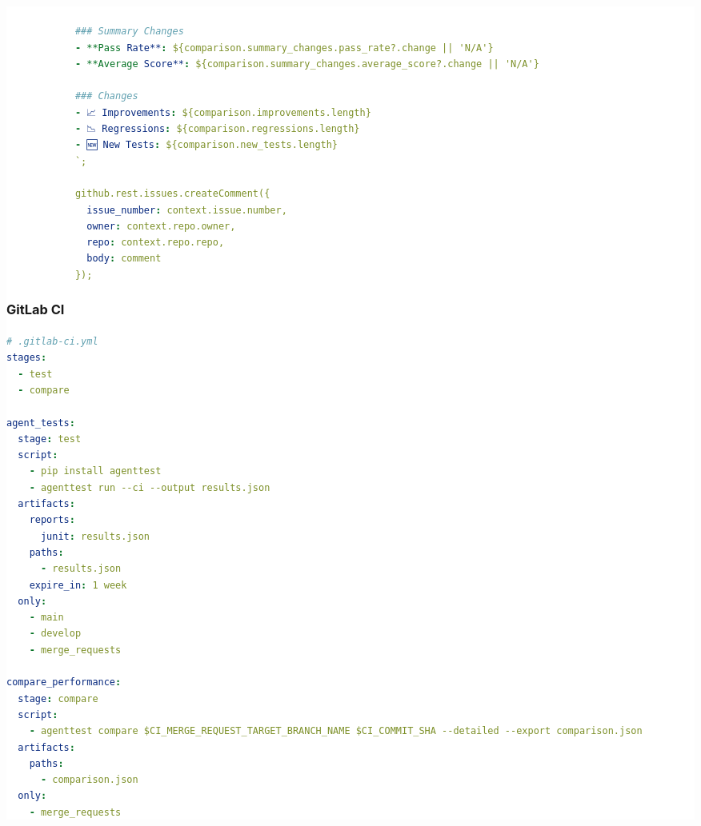```yaml

            ### Summary Changes
            - **Pass Rate**: ${comparison.summary_changes.pass_rate?.change || 'N/A'}
            - **Average Score**: ${comparison.summary_changes.average_score?.change || 'N/A'}

            ### Changes
            - 📈 Improvements: ${comparison.improvements.length}
            - 📉 Regressions: ${comparison.regressions.length}
            - 🆕 New Tests: ${comparison.new_tests.length}
            `;

            github.rest.issues.createComment({
              issue_number: context.issue.number,
              owner: context.repo.owner,
              repo: context.repo.repo,
              body: comment
            });
```

### GitLab CI

```yaml
# .gitlab-ci.yml
stages:
  - test
  - compare

agent_tests:
  stage: test
  script:
    - pip install agenttest
    - agenttest run --ci --output results.json
  artifacts:
    reports:
      junit: results.json
    paths:
      - results.json
    expire_in: 1 week
  only:
    - main
    - develop
    - merge_requests

compare_performance:
  stage: compare
  script:
    - agenttest compare $CI_MERGE_REQUEST_TARGET_BRANCH_NAME $CI_COMMIT_SHA --detailed --export comparison.json
  artifacts:
    paths:
      - comparison.json
  only:
    - merge_requests
```
